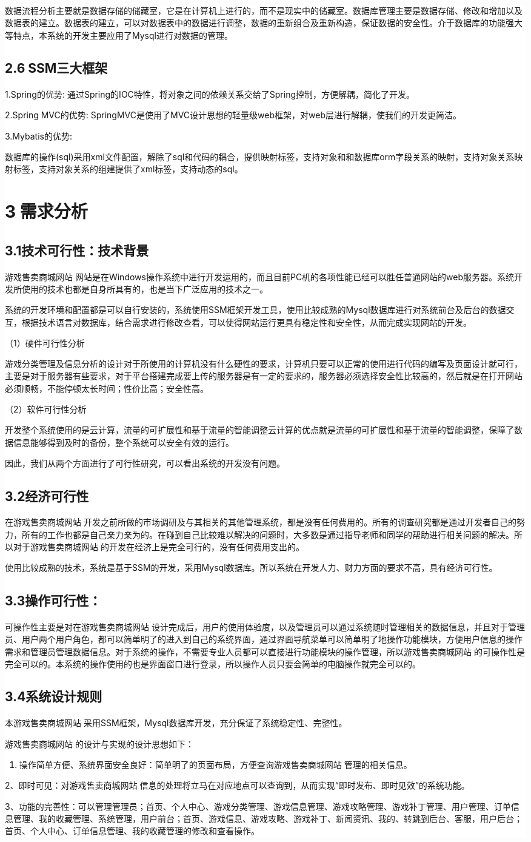 数据流程分析主要就是数据存储的储藏室，它是在计算机上进行的，而不是现实中的储藏室。数据库管理主要是数据存储、修改和增加以及数据表的建立。数据表的建立，可以对数据表中的数据进行调整，数据的重新组合及重新构造，保证数据的安全性。介于数据库的功能强大等特点，本系统的开发主要应用了Mysql进行对数据的管理。
## 2.6 SSM三大框架
1.Spring的优势:
通过Spring的IOC特性，将对象之间的依赖关系交给了Spring控制，方便解耦，简化了开发。

2.Spring MVC的优势:
SpringMVC是使用了MVC设计思想的轻量级web框架，对web层进行解耦，使我们的开发更简洁。

3.Mybatis的优势:

数据库的操作(sql)采用xml文件配置，解除了sql和代码的耦合，提供映射标签，支持对象和和数据库orm字段关系的映射，支持对象关系映射标签，支持对象关系的组建提供了xml标签，支持动态的sql。


# 3 需求分析
## 3.1技术可行性：技术背景     
游戏售卖商城网站 网站是在Windows操作系统中进行开发运用的，而且目前PC机的各项性能已经可以胜任普通网站的web服务器。系统开发所使用的技术也都是自身所具有的，也是当下广泛应用的技术之一。

系统的开发环境和配置都是可以自行安装的，系统使用SSM框架开发工具，使用比较成熟的Mysql数据库进行对系统前台及后台的数据交互，根据技术语言对数据库，结合需求进行修改查看，可以使得网站运行更具有稳定性和安全性，从而完成实现网站的开发。

（1）硬件可行性分析

游戏分类管理及信息分析的设计对于所使用的计算机没有什么硬性的要求，计算机只要可以正常的使用进行代码的编写及页面设计就可行，主要是对于服务器有些要求，对于平台搭建完成要上传的服务器是有一定的要求的，服务器必须选择安全性比较高的，然后就是在打开网站必须顺畅，不能停顿太长时间；性价比高；安全性高。

（2）软件可行性分析

开发整个系统使用的是云计算，流量的可扩展性和基于流量的智能调整云计算的优点就是流量的可扩展性和基于流量的智能调整，保障了数据信息能够得到及时的备份，整个系统可以安全有效的运行。 

因此，我们从两个方面进行了可行性研究，可以看出系统的开发没有问题。
## 3.2经济可行性
在游戏售卖商城网站 开发之前所做的市场调研及与其相关的其他管理系统，都是没有任何费用的。所有的调查研究都是通过开发者自己的努力，所有的工作也都是自己亲力亲为的。在碰到自己比较难以解决的问题时，大多数是通过指导老师和同学的帮助进行相关问题的解决。所以对于游戏售卖商城网站 的开发在经济上是完全可行的，没有任何费用支出的。 

使用比较成熟的技术，系统是基于SSM的开发，采用Mysql数据库。所以系统在开发人力、财力方面的要求不高，具有经济可行性。

## 3.3操作可行性： 
可操作性主要是对在游戏售卖商城网站 设计完成后，用户的使用体验度，以及管理员可以通过系统随时管理相关的数据信息，并且对于管理员、用户两个用户角色，都可以简单明了的进入到自己的系统界面，通过界面导航菜单可以简单明了地操作功能模块，方便用户信息的操作需求和管理员管理数据信息。对于系统的操作，不需要专业人员都可以直接进行功能模块的操作管理，所以游戏售卖商城网站 的可操作性是完全可以的。本系统的操作使用的也是界面窗口进行登录，所以操作人员只要会简单的电脑操作就完全可以的。
## 3.4系统设计规则
本游戏售卖商城网站 采用SSM框架，Mysql数据库开发，充分保证了系统稳定性、完整性。 

游戏售卖商城网站 的设计与实现的设计思想如下： 

1. 操作简单方便、系统界面安全良好：简单明了的页面布局，方便查询游戏售卖商城网站 管理的相关信息。

2、即时可见：对游戏售卖商城网站 信息的处理将立马在对应地点可以查询到，从而实现“即时发布、即时见效”的系统功能。 

3、功能的完善性：可以管理管理员；首页、个人中心、游戏分类管理、游戏信息管理、游戏攻略管理、游戏补丁管理、用户管理、订单信息管理、我的收藏管理、系统管理，用户前台；首页、游戏信息、游戏攻略、游戏补丁、新闻资讯、我的、转跳到后台、客服，用户后台；首页、个人中心、订单信息管理、我的收藏管理的修改和查看操作。
